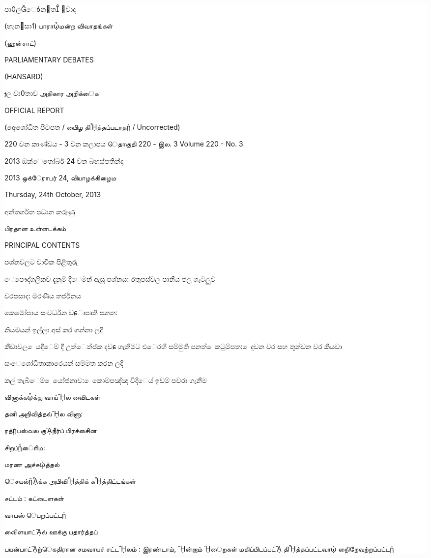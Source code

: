 පාලෙනත වාද

(හැනසා) பாராᾦமன்ற விவாதங்கள்

(ஹன்சாட்)

PARLIAMENTARY DEBATES

(HANSARD)

ල වාතාව அதிகார அறிக்ைக

OFFICIAL REPORT

(අෙශෝධිත පිටපත / பிைழ திᾞத்தப்படாதᾐ / Uncorrected)

220 වන කාණ්ඩය - 3 වන කලාපය ெதாகுதி 220 - இல. 3 Volume 220 - No. 3

2013 ඔක්ෙතෝබර් 24 වන බහස්පතින්දා

2013 ஒக்ேராபர் 24, வியாழக்கிழைம

Thursday, 24th October, 2013

අන්තර්ගත පධාන කරුණු

பிரதான உள்ளடக்கம்

PRINCIPAL CONTENTS

පශ්නවලට වාචික පිළිතුරු

ෙපෞද්ගලිකව දැනුම් දීෙමන් ඇසූ පශ්නය: රතුපස්වල පානීය ජල ගැටලුව

වරපසාද: මරණීය තර්ජනය

කෙමෝපාය සංවර්ධන වɕාපෘති පනත:

නියමයන් ඉල්ලා අස් කර ගන්නා ලදී

කීඩාවල ෙයදීෙම් දී උත්ෙත්ජක දවɕ ගැනීමට එෙරහි සම්මුති පනත් ෙකටුම්පත: ෙදවන වර සහ තුන්වන වර කියවා

සංෙශෝධිතාකාරෙයන් සම්මත කරන ලදී

කල් තැබීෙම් ෙයෝජනාව: ෙකොම්පඤ්ඤ වීදිෙය් ඉඩම් පවරා ගැනීම

வினாக்கᾦக்கு வாய்ᾚல விைடகள்

தனி அறிவித்தல்ᾚல வினா:

ரத்ᾐபஸ்வல குᾊநீர்ப் பிரச்சிைன

சிறப்ᾗாிைம:

மரண அச்சுᾠத்தல்

ெசயல்ᾒᾎக்க அபிவிᾞத்திக் கᾞத்திட்டங்கள்

சட்டம் : கட்டைளகள்

வாபஸ் ெபறப்பட்டᾐ

விைளயாட்ᾊல் ஊக்கு பதார்த்தப்

பயன்பாட்ᾊற்ெகதிரான சமவாயச் சட்டᾚலம் : இரண்டாம், ᾚன்றாம் ᾙைறகள் மதிப்பிடப்பட்ᾌ திᾞத்தப்பட்டவாᾠ நிைறேவற்றப்பட்டᾐ
